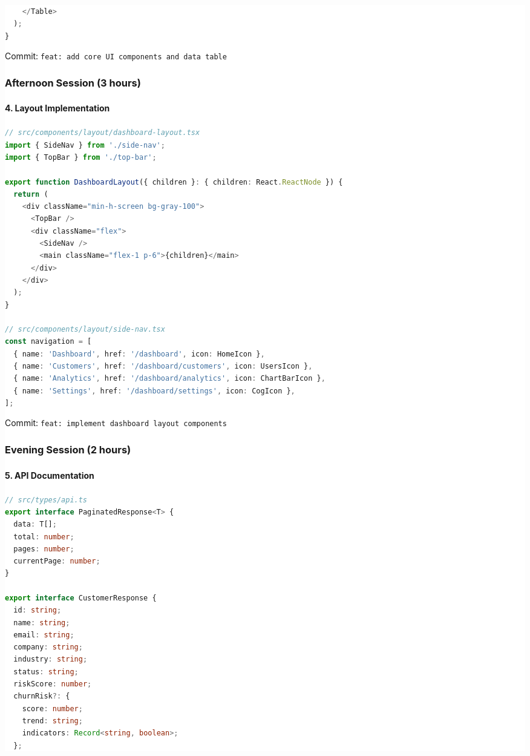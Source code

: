 ```typescript
    </Table>
  );
}
```

Commit: `feat: add core UI components and data table`

### Afternoon Session (3 hours)

#### 4. Layout Implementation

```typescript
// src/components/layout/dashboard-layout.tsx
import { SideNav } from './side-nav';
import { TopBar } from './top-bar';

export function DashboardLayout({ children }: { children: React.ReactNode }) {
  return (
    <div className="min-h-screen bg-gray-100">
      <TopBar />
      <div className="flex">
        <SideNav />
        <main className="flex-1 p-6">{children}</main>
      </div>
    </div>
  );
}

// src/components/layout/side-nav.tsx
const navigation = [
  { name: 'Dashboard', href: '/dashboard', icon: HomeIcon },
  { name: 'Customers', href: '/dashboard/customers', icon: UsersIcon },
  { name: 'Analytics', href: '/dashboard/analytics', icon: ChartBarIcon },
  { name: 'Settings', href: '/dashboard/settings', icon: CogIcon },
];
```

Commit: `feat: implement dashboard layout components`

### Evening Session (2 hours)

#### 5. API Documentation

```typescript
// src/types/api.ts
export interface PaginatedResponse<T> {
  data: T[];
  total: number;
  pages: number;
  currentPage: number;
}

export interface CustomerResponse {
  id: string;
  name: string;
  email: string;
  company: string;
  industry: string;
  status: string;
  riskScore: number;
  churnRisk?: {
    score: number;
    trend: string;
    indicators: Record<string, boolean>;
  };
```